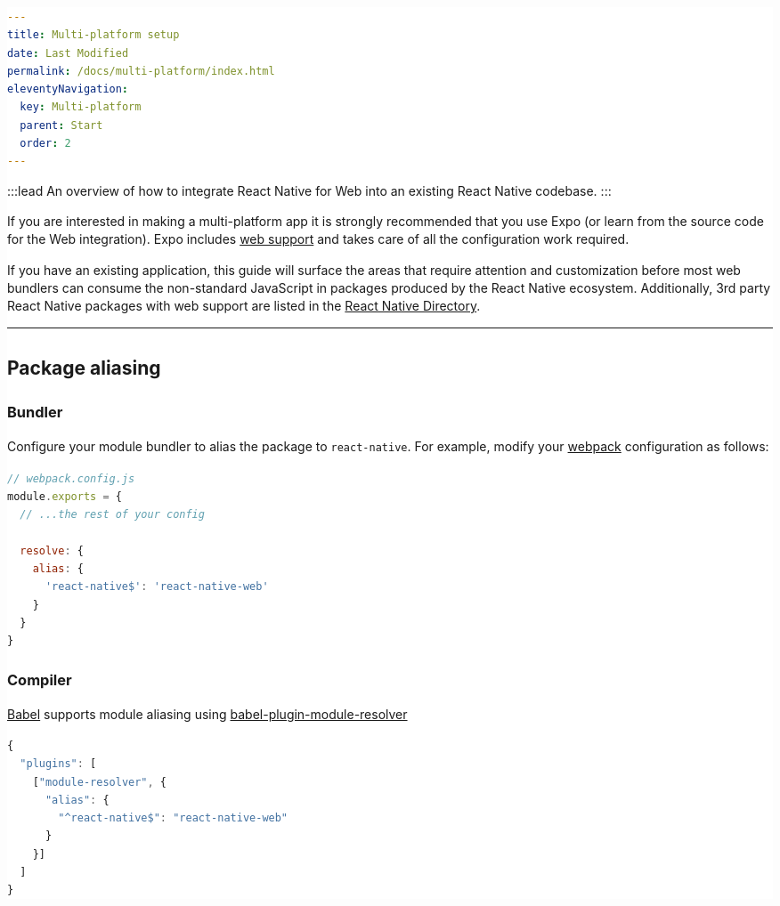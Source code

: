 ```yaml
---
title: Multi-platform setup
date: Last Modified
permalink: /docs/multi-platform/index.html
eleventyNavigation:
  key: Multi-platform
  parent: Start
  order: 2
---
```


:::lead
An overview of how to integrate React Native for Web into an existing React Native codebase.
:::

If you are interested in making a multi-platform app it is strongly recommended that you use Expo (or learn from the source code for the Web integration). Expo includes [web support](https://docs.expo.io/versions/v35.0.0/guides/running-in-the-browser/) and takes care of all the configuration work required.

If you have an existing application, this guide will surface the areas that require attention and customization before most web bundlers can consume the non-standard JavaScript in packages produced by the React Native ecosystem. Additionally, 3rd party React Native packages with web support are listed in the [React Native Directory](https://reactnative.directory/?web=true).

---

## Package aliasing

### Bundler

Configure your module bundler to alias the package to `react-native`. For example, modify your [webpack](https://github.com/webpack/webpack) configuration as follows:

```js
// webpack.config.js
module.exports = {
  // ...the rest of your config

  resolve: {
    alias: {
      'react-native$': 'react-native-web'
    }
  }
}
```

### Compiler

[Babel](https://babeljs.io/) supports module aliasing using [babel-plugin-module-resolver](https://www.npmjs.com/package/babel-plugin-module-resolver)

```js
{
  "plugins": [
    ["module-resolver", {
      "alias": {
        "^react-native$": "react-native-web"
      }
    }]
  ]
}
```
